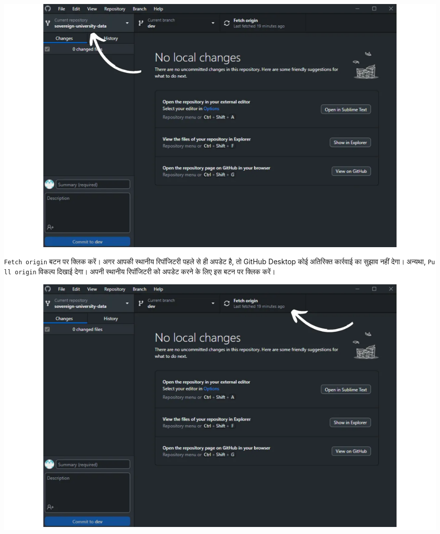 ![TUTO](assets/fr/05.webp)

`Fetch origin` बटन पर क्लिक करें। अगर आपकी स्थानीय रिपॉजिटरी पहले से ही अपडेट है, तो GitHub Desktop कोई अतिरिक्त कार्रवाई का सुझाव नहीं देगा। अन्यथा, `Pull origin` विकल्प दिखाई देगा। अपनी स्थानीय रिपॉजिटरी को अपडेट करने के लिए इस बटन पर क्लिक करें।

![TUTO](assets/fr/06.webp)
